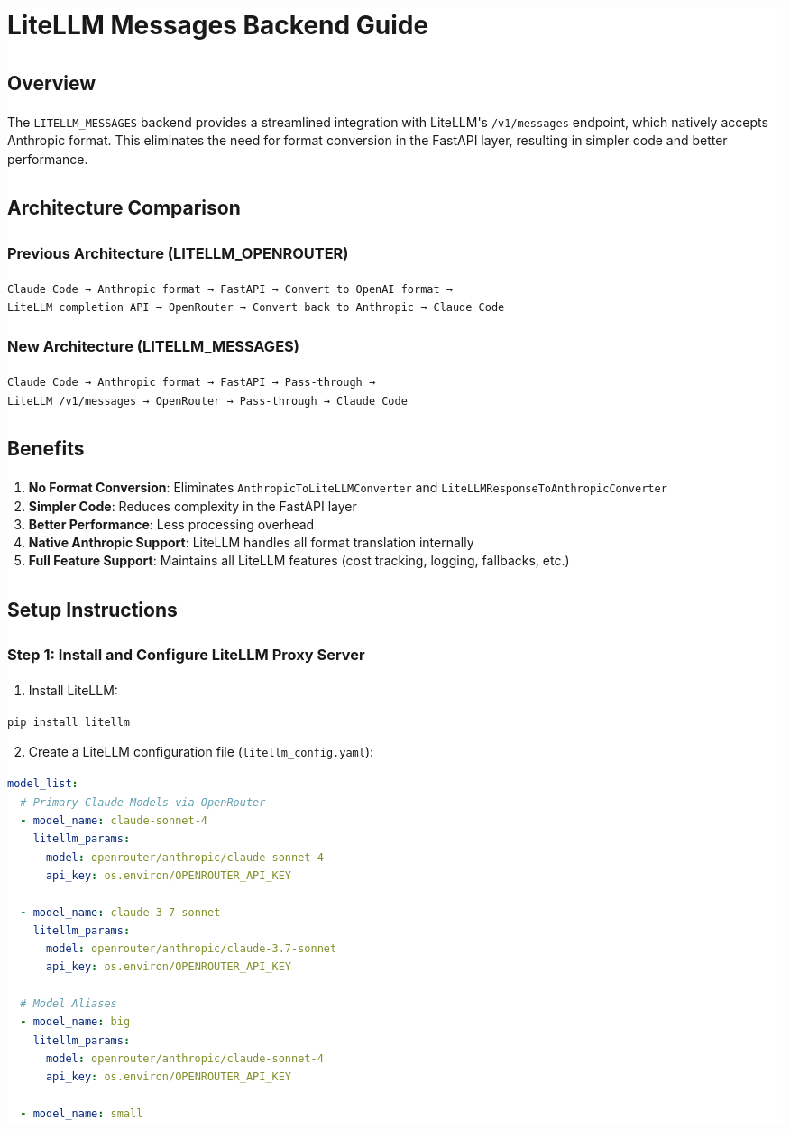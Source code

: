 # LiteLLM Messages Backend Guide

## Overview

The `LITELLM_MESSAGES` backend provides a streamlined integration with LiteLLM's `/v1/messages` endpoint, which natively accepts Anthropic format. This eliminates the need for format conversion in the FastAPI layer, resulting in simpler code and better performance.

## Architecture Comparison

### Previous Architecture (LITELLM_OPENROUTER)
```
Claude Code → Anthropic format → FastAPI → Convert to OpenAI format → 
LiteLLM completion API → OpenRouter → Convert back to Anthropic → Claude Code
```

### New Architecture (LITELLM_MESSAGES)
```
Claude Code → Anthropic format → FastAPI → Pass-through → 
LiteLLM /v1/messages → OpenRouter → Pass-through → Claude Code
```

## Benefits

1. **No Format Conversion**: Eliminates `AnthropicToLiteLLMConverter` and `LiteLLMResponseToAnthropicConverter`
2. **Simpler Code**: Reduces complexity in the FastAPI layer
3. **Better Performance**: Less processing overhead
4. **Native Anthropic Support**: LiteLLM handles all format translation internally
5. **Full Feature Support**: Maintains all LiteLLM features (cost tracking, logging, fallbacks, etc.)

## Setup Instructions

### Step 1: Install and Configure LiteLLM Proxy Server

1. Install LiteLLM:
```bash
pip install litellm
```

2. Create a LiteLLM configuration file (`litellm_config.yaml`):
```yaml
model_list:
  # Primary Claude Models via OpenRouter
  - model_name: claude-sonnet-4
    litellm_params:
      model: openrouter/anthropic/claude-sonnet-4
      api_key: os.environ/OPENROUTER_API_KEY
      
  - model_name: claude-3-7-sonnet
    litellm_params:
      model: openrouter/anthropic/claude-3.7-sonnet
      api_key: os.environ/OPENROUTER_API_KEY
      
  # Model Aliases
  - model_name: big
    litellm_params:
      model: openrouter/anthropic/claude-sonnet-4
      api_key: os.environ/OPENROUTER_API_KEY
      
  - model_name: small
```